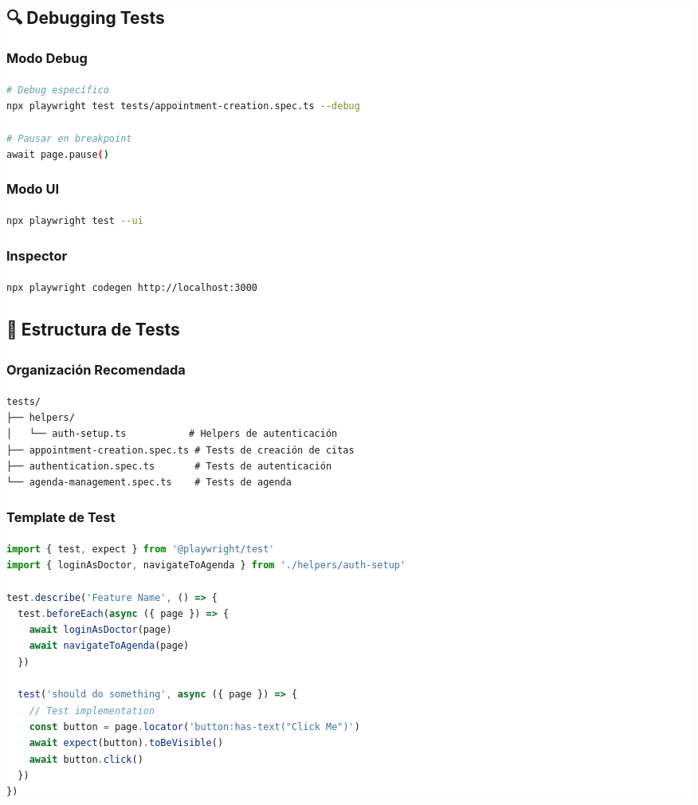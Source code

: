 ## 🔍 Debugging Tests

### Modo Debug

```bash
# Debug específico
npx playwright test tests/appointment-creation.spec.ts --debug

# Pausar en breakpoint
await page.pause()
```

### Modo UI

```bash
npx playwright test --ui
```

### Inspector

```bash
npx playwright codegen http://localhost:3000
```

## 📝 Estructura de Tests

### Organización Recomendada

```
tests/
├── helpers/
│   └── auth-setup.ts           # Helpers de autenticación
├── appointment-creation.spec.ts # Tests de creación de citas
├── authentication.spec.ts       # Tests de autenticación
└── agenda-management.spec.ts    # Tests de agenda
```

### Template de Test

```typescript
import { test, expect } from '@playwright/test'
import { loginAsDoctor, navigateToAgenda } from './helpers/auth-setup'

test.describe('Feature Name', () => {
  test.beforeEach(async ({ page }) => {
    await loginAsDoctor(page)
    await navigateToAgenda(page)
  })

  test('should do something', async ({ page }) => {
    // Test implementation
    const button = page.locator('button:has-text("Click Me")')
    await expect(button).toBeVisible()
    await button.click()
  })
})
```
